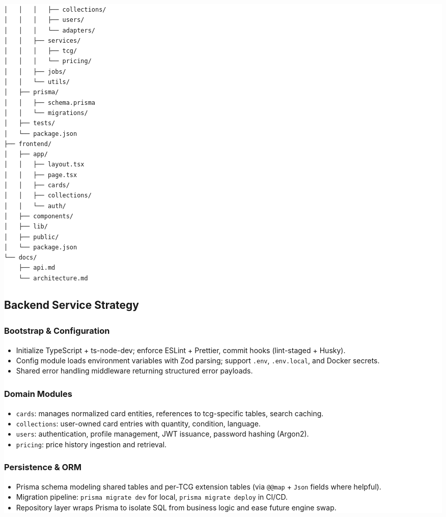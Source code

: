 ```
│   │   │   ├── collections/
│   │   │   ├── users/
│   │   │   └── adapters/
│   │   ├── services/
│   │   │   ├── tcg/
│   │   │   └── pricing/
│   │   ├── jobs/
│   │   └── utils/
│   ├── prisma/
│   │   ├── schema.prisma
│   │   └── migrations/
│   ├── tests/
│   └── package.json
├── frontend/
│   ├── app/
│   │   ├── layout.tsx
│   │   ├── page.tsx
│   │   ├── cards/
│   │   ├── collections/
│   │   └── auth/
│   ├── components/
│   ├── lib/
│   ├── public/
│   └── package.json
└── docs/
    ├── api.md
    └── architecture.md
```

## Backend Service Strategy

### Bootstrap & Configuration
- Initialize TypeScript + ts-node-dev; enforce ESLint + Prettier, commit hooks (lint-staged + Husky).
- Config module loads environment variables with Zod parsing; support `.env`, `.env.local`, and Docker secrets.
- Shared error handling middleware returning structured error payloads.

### Domain Modules
- `cards`: manages normalized card entities, references to tcg-specific tables, search caching.
- `collections`: user-owned card entries with quantity, condition, language.
- `users`: authentication, profile management, JWT issuance, password hashing (Argon2).
- `pricing`: price history ingestion and retrieval.

### Persistence & ORM
- Prisma schema modeling shared tables and per-TCG extension tables (via `@@map` + `Json` fields where helpful).
- Migration pipeline: `prisma migrate dev` for local, `prisma migrate deploy` in CI/CD.
- Repository layer wraps Prisma to isolate SQL from business logic and ease future engine swap.
